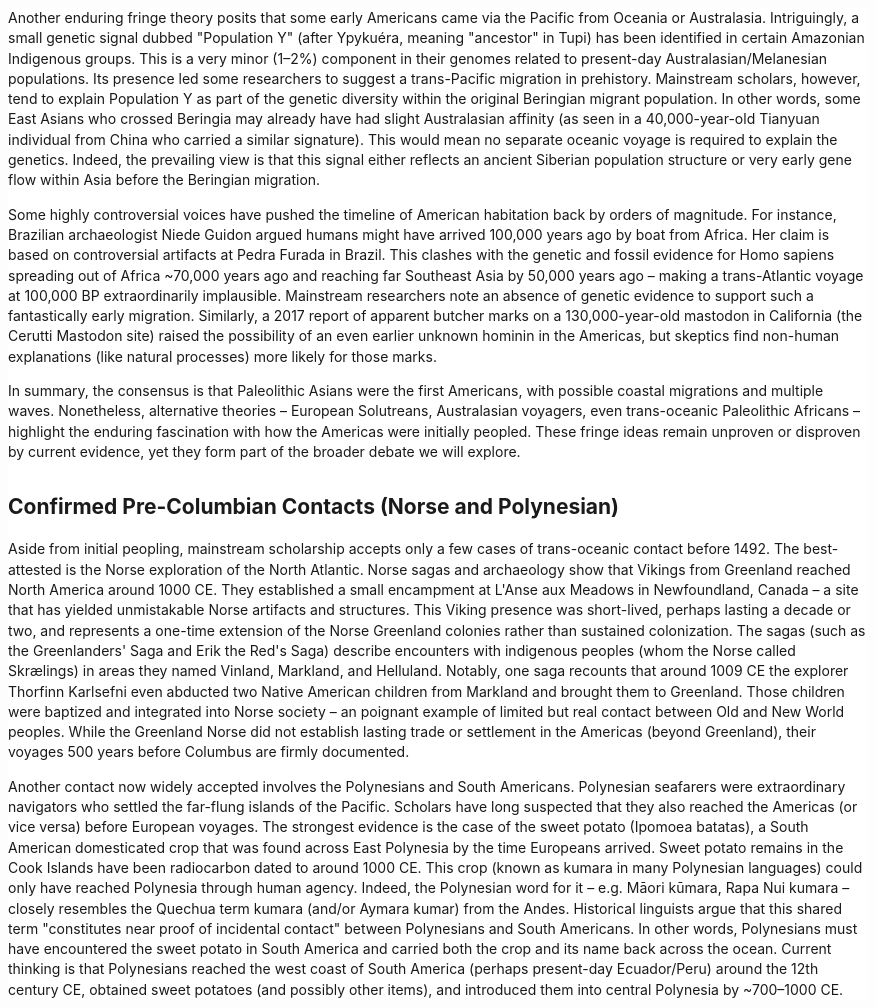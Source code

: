 Another enduring fringe theory posits that some early Americans came via the Pacific from Oceania or Australasia. Intriguingly, a small genetic signal dubbed "Population Y" (after Ypykuéra, meaning "ancestor" in Tupi) has been identified in certain Amazonian Indigenous groups. This is a very minor (1–2%) component in their genomes related to present-day Australasian/Melanesian populations. Its presence led some researchers to suggest a trans-Pacific migration in prehistory. Mainstream scholars, however, tend to explain Population Y as part of the genetic diversity within the original Beringian migrant population. In other words, some East Asians who crossed Beringia may already have had slight Australasian affinity (as seen in a 40,000-year-old Tianyuan individual from China who carried a similar signature). This would mean no separate oceanic voyage is required to explain the genetics. Indeed, the prevailing view is that this signal either reflects an ancient Siberian population structure or very early gene flow within Asia before the Beringian migration.

Some highly controversial voices have pushed the timeline of American habitation back by orders of magnitude. For instance, Brazilian archaeologist Niede Guidon argued humans might have arrived 100,000 years ago by boat from Africa. Her claim is based on controversial artifacts at Pedra Furada in Brazil. This clashes with the genetic and fossil evidence for Homo sapiens spreading out of Africa ~70,000 years ago and reaching far Southeast Asia by 50,000 years ago – making a trans-Atlantic voyage at 100,000 BP extraordinarily implausible. Mainstream researchers note an absence of genetic evidence to support such a fantastically early migration. Similarly, a 2017 report of apparent butcher marks on a 130,000-year-old mastodon in California (the Cerutti Mastodon site) raised the possibility of an even earlier unknown hominin in the Americas, but skeptics find non-human explanations (like natural processes) more likely for those marks.

In summary, the consensus is that Paleolithic Asians were the first Americans, with possible coastal migrations and multiple waves. Nonetheless, alternative theories – European Solutreans, Australasian voyagers, even trans-oceanic Paleolithic Africans – highlight the enduring fascination with how the Americas were initially peopled. These fringe ideas remain unproven or disproven by current evidence, yet they form part of the broader debate we will explore.

## Confirmed Pre-Columbian Contacts (Norse and Polynesian)

Aside from initial peopling, mainstream scholarship accepts only a few cases of trans-oceanic contact before 1492. The best-attested is the Norse exploration of the North Atlantic. Norse sagas and archaeology show that Vikings from Greenland reached North America around 1000 CE. They established a small encampment at L'Anse aux Meadows in Newfoundland, Canada – a site that has yielded unmistakable Norse artifacts and structures. This Viking presence was short-lived, perhaps lasting a decade or two, and represents a one-time extension of the Norse Greenland colonies rather than sustained colonization. The sagas (such as the Greenlanders' Saga and Erik the Red's Saga) describe encounters with indigenous peoples (whom the Norse called Skrælings) in areas they named Vinland, Markland, and Helluland. Notably, one saga recounts that around 1009 CE the explorer Thorfinn Karlsefni even abducted two Native American children from Markland and brought them to Greenland. Those children were baptized and integrated into Norse society – an poignant example of limited but real contact between Old and New World peoples. While the Greenland Norse did not establish lasting trade or settlement in the Americas (beyond Greenland), their voyages 500 years before Columbus are firmly documented.

Another contact now widely accepted involves the Polynesians and South Americans. Polynesian seafarers were extraordinary navigators who settled the far-flung islands of the Pacific. Scholars have long suspected that they also reached the Americas (or vice versa) before European voyages. The strongest evidence is the case of the sweet potato (Ipomoea batatas), a South American domesticated crop that was found across East Polynesia by the time Europeans arrived. Sweet potato remains in the Cook Islands have been radiocarbon dated to around 1000 CE. This crop (known as kumara in many Polynesian languages) could only have reached Polynesia through human agency. Indeed, the Polynesian word for it – e.g. Māori kūmara, Rapa Nui kumara – closely resembles the Quechua term kumara (and/or Aymara kumar) from the Andes. Historical linguists argue that this shared term "constitutes near proof of incidental contact" between Polynesians and South Americans. In other words, Polynesians must have encountered the sweet potato in South America and carried both the crop and its name back across the ocean. Current thinking is that Polynesians reached the west coast of South America (perhaps present-day Ecuador/Peru) around the 12th century CE, obtained sweet potatoes (and possibly other items), and introduced them into central Polynesia by ~700–1000 CE.
